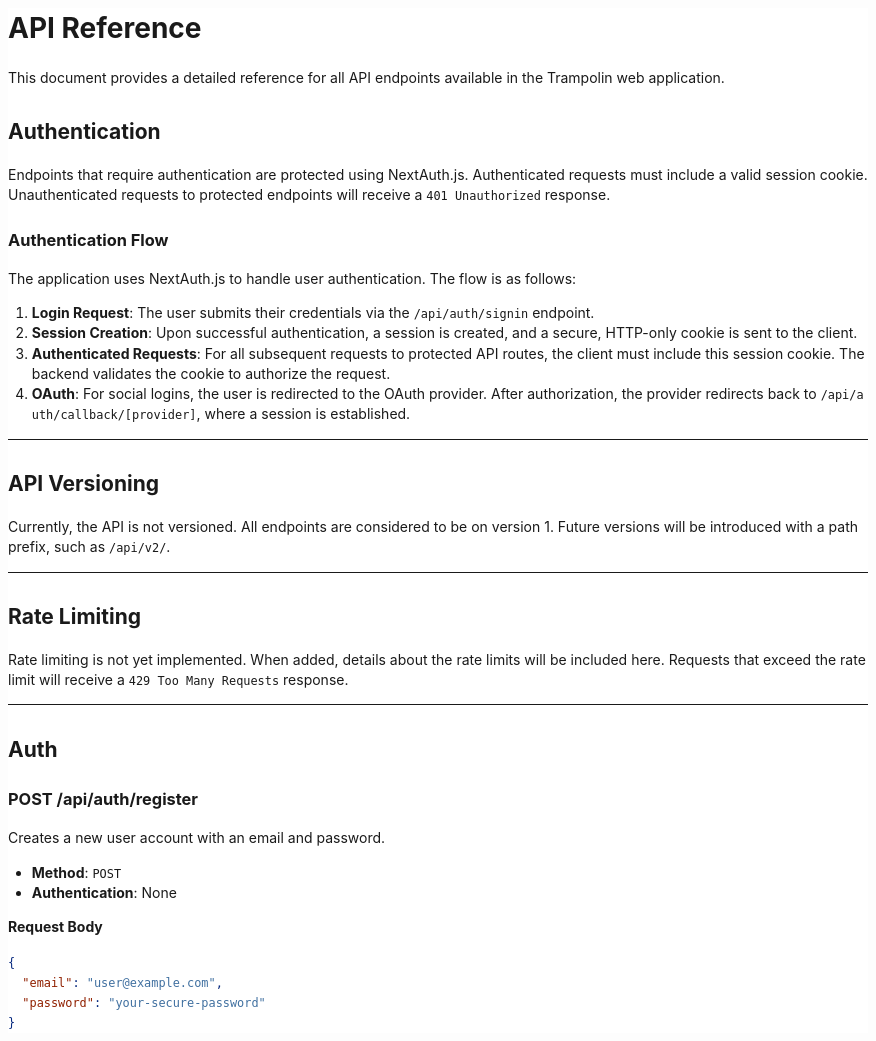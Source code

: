 # API Reference

This document provides a detailed reference for all API endpoints available in the Trampolin web application.

## Authentication

Endpoints that require authentication are protected using NextAuth.js. Authenticated requests must include a valid session cookie. Unauthenticated requests to protected endpoints will receive a `401 Unauthorized` response.

### Authentication Flow

The application uses NextAuth.js to handle user authentication. The flow is as follows:

1.  **Login Request**: The user submits their credentials via the `/api/auth/signin` endpoint.
2.  **Session Creation**: Upon successful authentication, a session is created, and a secure, HTTP-only cookie is sent to the client.
3.  **Authenticated Requests**: For all subsequent requests to protected API routes, the client must include this session cookie. The backend validates the cookie to authorize the request.
4.  **OAuth**: For social logins, the user is redirected to the OAuth provider. After authorization, the provider redirects back to `/api/auth/callback/[provider]`, where a session is established.

---

## API Versioning

Currently, the API is not versioned. All endpoints are considered to be on version 1. Future versions will be introduced with a path prefix, such as `/api/v2/`.

---

## Rate Limiting

Rate limiting is not yet implemented. When added, details about the rate limits will be included here. Requests that exceed the rate limit will receive a `429 Too Many Requests` response.

---

## Auth

### POST /api/auth/register

Creates a new user account with an email and password.

- **Method**: `POST`
- **Authentication**: None

**Request Body**

```json
{
  "email": "user@example.com",
  "password": "your-secure-password"
}
```
